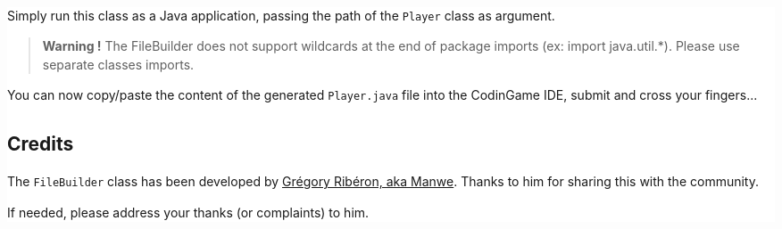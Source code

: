 Simply run this class as a Java application, passing the path of the `Player` class as argument.

> **Warning !**
The FileBuilder does not support wildcards at the end of package imports (ex: import java.util.*). Please use separate classes imports.

You can now copy/paste the content of the generated `Player.java` file into the CodinGame IDE, submit and cross your fingers...

## Credits

The `FileBuilder` class has been developed by [Grégory Ribéron, aka Manwe](https://github.com/Manwe56). Thanks to him for sharing this with the community.

If needed, please address your thanks (or complaints) to him.